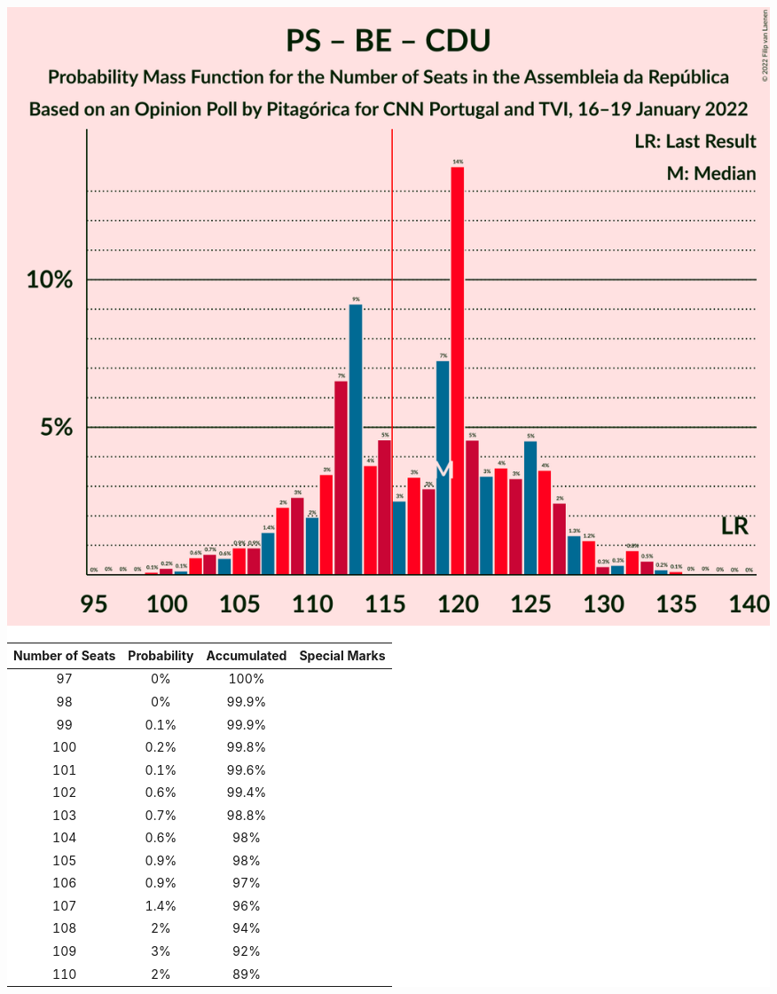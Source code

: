 ![Graph with seats probability mass function not yet produced](2022-01-19-Pitagórica-coalitions-seats-pmf-ps–be–cdu.png "Seats Probability Mass Function")

| Number of Seats | Probability | Accumulated | Special Marks |
|:---------------:|:-----------:|:-----------:|:-------------:|
| 97 | 0% | 100% |  |
| 98 | 0% | 99.9% |  |
| 99 | 0.1% | 99.9% |  |
| 100 | 0.2% | 99.8% |  |
| 101 | 0.1% | 99.6% |  |
| 102 | 0.6% | 99.4% |  |
| 103 | 0.7% | 98.8% |  |
| 104 | 0.6% | 98% |  |
| 105 | 0.9% | 98% |  |
| 106 | 0.9% | 97% |  |
| 107 | 1.4% | 96% |  |
| 108 | 2% | 94% |  |
| 109 | 3% | 92% |  |
| 110 | 2% | 89% |  |